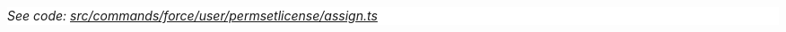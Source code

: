 ```
```

_See code: [src/commands/force/user/permsetlicense/assign.ts](https://github.com/salesforcecli/plugin-user/blob/v2.0.2/src/commands/force/user/permsetlicense/assign.ts)_


